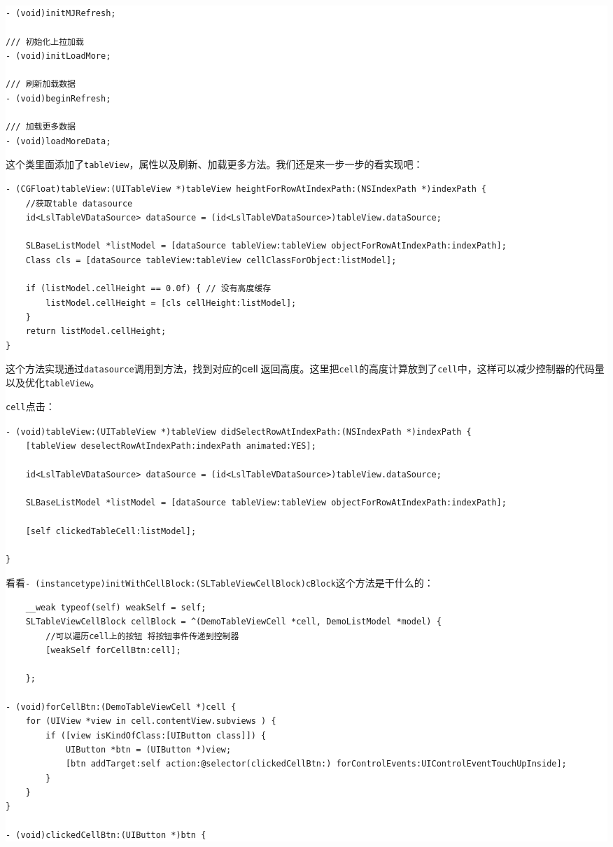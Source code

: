 ```
- (void)initMJRefresh;

/// 初始化上拉加载
- (void)initLoadMore;

/// 刷新加载数据
- (void)beginRefresh;

/// 加载更多数据
- (void)loadMoreData;
```
这个类里面添加了`tableView`，属性以及刷新、加载更多方法。我们还是来一步一步的看实现吧：
```
- (CGFloat)tableView:(UITableView *)tableView heightForRowAtIndexPath:(NSIndexPath *)indexPath {
    //获取table datasource
    id<LslTableVDataSource> dataSource = (id<LslTableVDataSource>)tableView.dataSource;
    
    SLBaseListModel *listModel = [dataSource tableView:tableView objectForRowAtIndexPath:indexPath];
    Class cls = [dataSource tableView:tableView cellClassForObject:listModel];
    
    if (listModel.cellHeight == 0.0f) { // 没有高度缓存
        listModel.cellHeight = [cls cellHeight:listModel];
    }
    return listModel.cellHeight;
}

```
这个方法实现通过`datasource`调用到方法，找到对应的cell 返回高度。这里把`cell`的高度计算放到了`cell`中，这样可以减少控制器的代码量以及优化`tableView`。

`cell`点击：
```
- (void)tableView:(UITableView *)tableView didSelectRowAtIndexPath:(NSIndexPath *)indexPath {
    [tableView deselectRowAtIndexPath:indexPath animated:YES];
    
    id<LslTableVDataSource> dataSource = (id<LslTableVDataSource>)tableView.dataSource;
    
    SLBaseListModel *listModel = [dataSource tableView:tableView objectForRowAtIndexPath:indexPath];
    
    [self clickedTableCell:listModel];
    
}
```
看看`- (instancetype)initWithCellBlock:(SLTableViewCellBlock)cBlock`这个方法是干什么的：
```
    __weak typeof(self) weakSelf = self;
    SLTableViewCellBlock cellBlock = ^(DemoTableViewCell *cell, DemoListModel *model) {
        //可以遍历cell上的按钮 将按钮事件传递到控制器
        [weakSelf forCellBtn:cell];
        
    };

- (void)forCellBtn:(DemoTableViewCell *)cell {
    for (UIView *view in cell.contentView.subviews ) {
        if ([view isKindOfClass:[UIButton class]]) {
            UIButton *btn = (UIButton *)view;
            [btn addTarget:self action:@selector(clickedCellBtn:) forControlEvents:UIControlEventTouchUpInside];
        }
    }
}

- (void)clickedCellBtn:(UIButton *)btn {
```